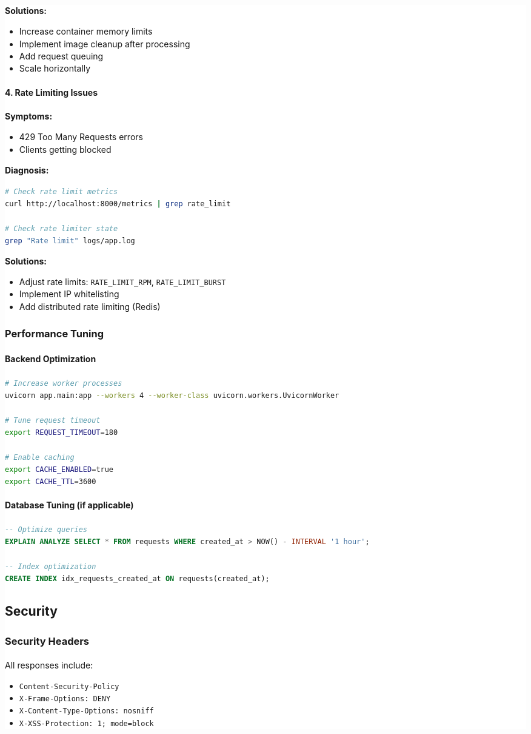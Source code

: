 **Solutions:**
- Increase container memory limits
- Implement image cleanup after processing
- Add request queuing
- Scale horizontally

#### 4. Rate Limiting Issues

**Symptoms:**
- 429 Too Many Requests errors
- Clients getting blocked

**Diagnosis:**
```bash
# Check rate limit metrics
curl http://localhost:8000/metrics | grep rate_limit

# Check rate limiter state
grep "Rate limit" logs/app.log
```

**Solutions:**
- Adjust rate limits: `RATE_LIMIT_RPM`, `RATE_LIMIT_BURST`
- Implement IP whitelisting
- Add distributed rate limiting (Redis)

### Performance Tuning

#### Backend Optimization
```bash
# Increase worker processes
uvicorn app.main:app --workers 4 --worker-class uvicorn.workers.UvicornWorker

# Tune request timeout
export REQUEST_TIMEOUT=180

# Enable caching
export CACHE_ENABLED=true
export CACHE_TTL=3600
```

#### Database Tuning (if applicable)
```sql
-- Optimize queries
EXPLAIN ANALYZE SELECT * FROM requests WHERE created_at > NOW() - INTERVAL '1 hour';

-- Index optimization
CREATE INDEX idx_requests_created_at ON requests(created_at);
```

## Security

### Security Headers
All responses include:
- `Content-Security-Policy`
- `X-Frame-Options: DENY`
- `X-Content-Type-Options: nosniff`
- `X-XSS-Protection: 1; mode=block`
